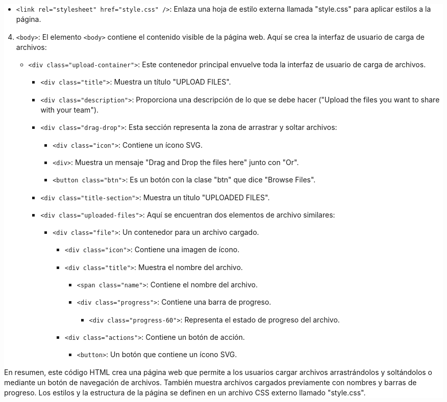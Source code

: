    - `<link rel="stylesheet" href="style.css" />`: Enlaza una hoja de estilo externa llamada "style.css" para aplicar estilos a la página.

4. `<body>`: El elemento `<body>` contiene el contenido visible de la página web. Aquí se crea la interfaz de usuario de carga de archivos:

   - `<div class="upload-container">`: Este contenedor principal envuelve toda la interfaz de usuario de carga de archivos.

     - `<div class="title">`: Muestra un título "UPLOAD FILES".

     - `<div class="description">`: Proporciona una descripción de lo que se debe hacer ("Upload the files you want to share with your team").

     - `<div class="drag-drop">`: Esta sección representa la zona de arrastrar y soltar archivos:

       - `<div class="icon">`: Contiene un ícono SVG.

       - `<div>`: Muestra un mensaje "Drag and Drop the files here" junto con "Or".

       - `<button class="btn">`: Es un botón con la clase "btn" que dice "Browse Files".

     - `<div class="title-section">`: Muestra un título "UPLOADED FILES".

     - `<div class="uploaded-files">`: Aquí se encuentran dos elementos de archivo similares:

       - `<div class="file">`: Un contenedor para un archivo cargado.

         - `<div class="icon">`: Contiene una imagen de ícono.

         - `<div class="title">`: Muestra el nombre del archivo.

           - `<span class="name">`: Contiene el nombre del archivo.

           - `<div class="progress">`: Contiene una barra de progreso.

             - `<div class="progress-60">`: Representa el estado de progreso del archivo.

         - `<div class="actions">`: Contiene un botón de acción.

           - `<button>`: Un botón que contiene un ícono SVG.

En resumen, este código HTML crea una página web que permite a los usuarios cargar archivos arrastrándolos y soltándolos o mediante un botón de navegación de archivos. También muestra archivos cargados previamente con nombres y barras de progreso. Los estilos y la estructura de la página se definen en un archivo CSS externo llamado "style.css".
